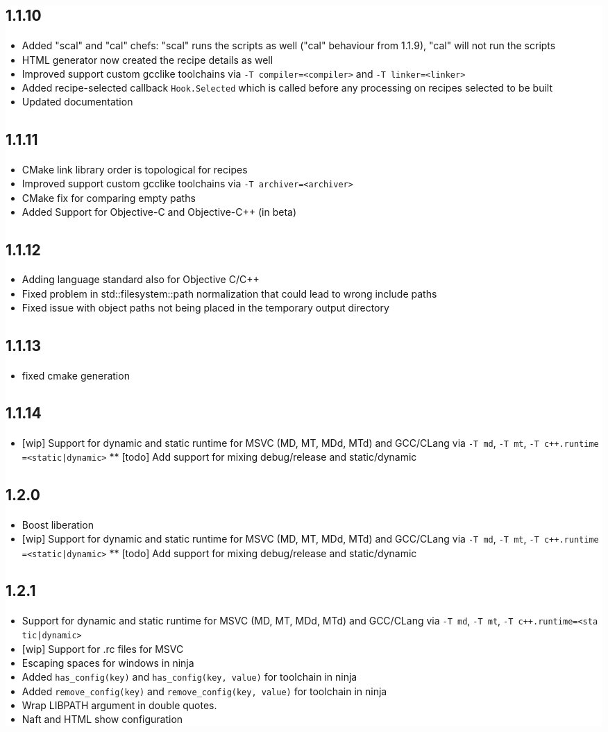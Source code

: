 ## 1.1.10

* Added "scal" and "cal" chefs: "scal" runs the scripts as well ("cal" behaviour from 1.1.9), "cal" will not run the scripts
* HTML generator now created the recipe details as well
* Improved support custom gcclike toolchains via `-T compiler=<compiler>` and `-T linker=<linker>`
* Added recipe-selected callback `Hook.Selected` which is called before any processing on recipes selected to be built
* Updated documentation

## 1.1.11

* CMake link library order is topological for recipes
* Improved support custom gcclike toolchains via `-T archiver=<archiver>`
* CMake fix for comparing empty paths
* Added Support for Objective-C and Objective-C++ (in beta)

## 1.1.12

* Adding language standard also for Objective C/C++
* Fixed problem in std::filesystem::path normalization that could lead to wrong include paths
* Fixed issue with object paths not being placed in the temporary output directory

## 1.1.13

* fixed cmake generation

## 1.1.14

* [wip] Support for dynamic and static runtime for MSVC (MD, MT, MDd, MTd) and GCC/CLang via `-T md`, `-T mt`, `-T c++.runtime=<static|dynamic>`
** [todo] Add support for mixing debug/release and static/dynamic

## 1.2.0

* Boost liberation
* [wip] Support for dynamic and static runtime for MSVC (MD, MT, MDd, MTd) and GCC/CLang via `-T md`, `-T mt`, `-T c++.runtime=<static|dynamic>`
** [todo] Add support for mixing debug/release and static/dynamic

## 1.2.1

* Support for dynamic and static runtime for MSVC (MD, MT, MDd, MTd) and GCC/CLang via `-T md`, `-T mt`, `-T c++.runtime=<static|dynamic>`
* [wip] Support for .rc files for MSVC
* Escaping spaces for windows in ninja
* Added `has_config(key)` and `has_config(key, value)` for toolchain in ninja
* Added `remove_config(key)` and `remove_config(key, value)` for toolchain in ninja
* Wrap LIBPATH argument in double quotes.
* Naft and HTML show configuration
